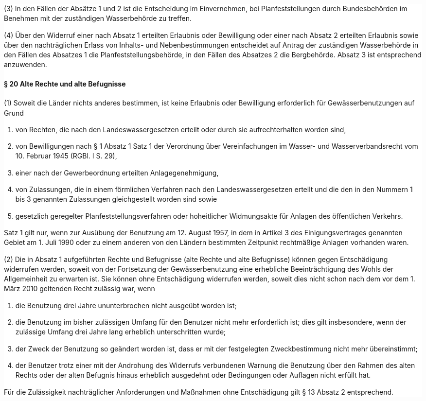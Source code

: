 (3) In den Fällen der Absätze 1 und 2 ist die Entscheidung im Einvernehmen, bei Planfeststellungen durch Bundesbehörden im Benehmen mit der zuständigen Wasserbehörde zu treffen.

(4) Über den Widerruf einer nach Absatz 1 erteilten Erlaubnis oder Bewilligung oder einer nach Absatz 2 erteilten Erlaubnis sowie über den nachträglichen Erlass von Inhalts- und Nebenbestimmungen entscheidet auf Antrag der zuständigen Wasserbehörde in den Fällen des Absatzes 1 die Planfeststellungsbehörde, in den Fällen des Absatzes 2 die Bergbehörde. Absatz 3 ist entsprechend anzuwenden.


#### § 20 Alte Rechte und alte Befugnisse

(1) Soweit die Länder nichts anderes bestimmen, ist keine Erlaubnis oder Bewilligung erforderlich für Gewässerbenutzungen auf Grund

1.  von Rechten, die nach den Landeswassergesetzen erteilt oder durch sie aufrechterhalten worden sind,


2.  von Bewilligungen nach § 1 Absatz 1 Satz 1 der Verordnung über Vereinfachungen im Wasser- und Wasserverbandsrecht vom 10. Februar 1945 (RGBl. I S. 29),


3.  einer nach der Gewerbeordnung erteilten Anlagegenehmigung,


4.  von Zulassungen, die in einem förmlichen Verfahren nach den Landeswassergesetzen erteilt und die den in den Nummern 1 bis 3 genannten Zulassungen gleichgestellt worden sind sowie


5.  gesetzlich geregelter Planfeststellungsverfahren oder hoheitlicher Widmungsakte für Anlagen des öffentlichen Verkehrs.



Satz 1 gilt nur, wenn zur Ausübung der Benutzung am 12. August 1957, in dem in Artikel 3 des Einigungsvertrages genannten Gebiet am 1. Juli 1990 oder zu einem anderen von den Ländern bestimmten Zeitpunkt rechtmäßige Anlagen vorhanden waren.

(2) Die in Absatz 1 aufgeführten Rechte und Befugnisse (alte Rechte und alte Befugnisse) können gegen Entschädigung widerrufen werden, soweit von der Fortsetzung der Gewässerbenutzung eine erhebliche Beeinträchtigung des Wohls der Allgemeinheit zu erwarten ist. Sie können ohne Entschädigung widerrufen werden, soweit dies nicht schon nach dem vor dem 1. März 2010 geltenden Recht zulässig war, wenn

1.  die Benutzung drei Jahre ununterbrochen nicht ausgeübt worden ist;


2.  die Benutzung im bisher zulässigen Umfang für den Benutzer nicht mehr erforderlich ist; dies gilt insbesondere, wenn der zulässige Umfang drei Jahre lang erheblich unterschritten wurde;


3.  der Zweck der Benutzung so geändert worden ist, dass er mit der festgelegten Zweckbestimmung nicht mehr übereinstimmt;


4.  der Benutzer trotz einer mit der Androhung des Widerrufs verbundenen Warnung die Benutzung über den Rahmen des alten Rechts oder der alten Befugnis hinaus erheblich ausgedehnt oder Bedingungen oder Auflagen nicht erfüllt hat.



Für die Zulässigkeit nachträglicher Anforderungen und Maßnahmen ohne Entschädigung gilt § 13 Absatz 2 entsprechend.
